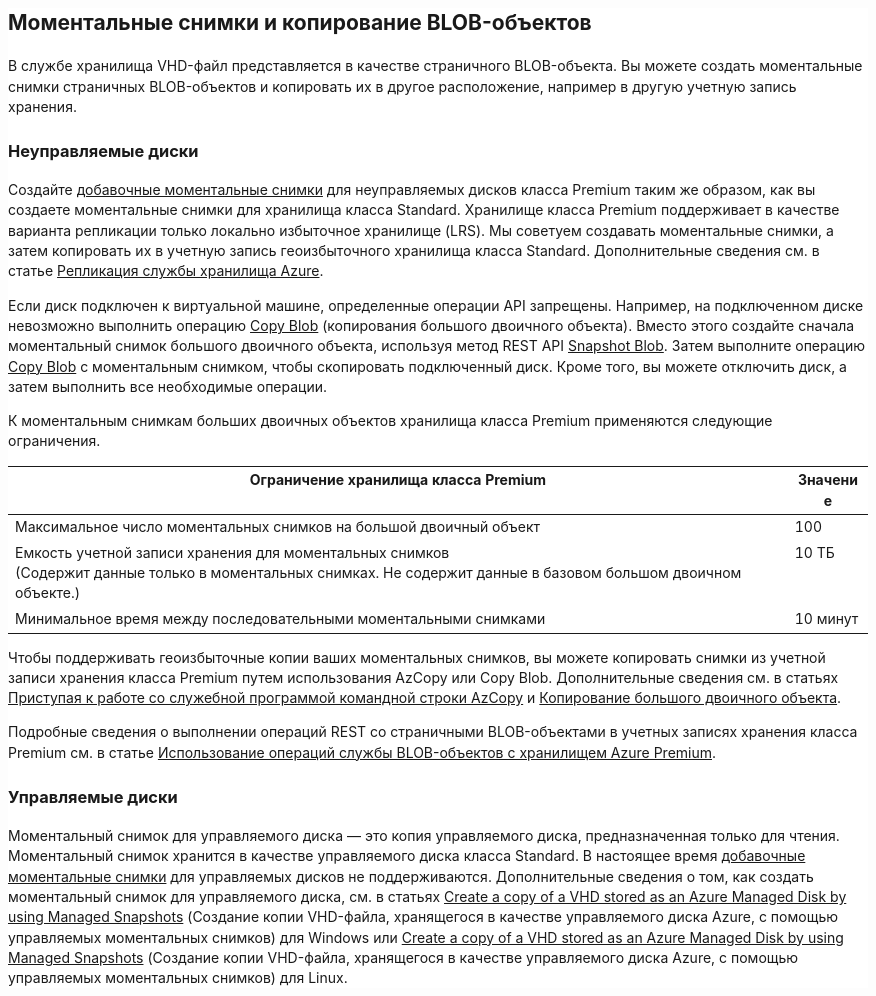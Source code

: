 ## <a name="snapshots-and-copy-blob"></a>Моментальные снимки и копирование BLOB-объектов

В службе хранилища VHD-файл представляется в качестве страничного BLOB-объекта. Вы можете создать моментальные снимки страничных BLOB-объектов и копировать их в другое расположение, например в другую учетную запись хранения.

### <a name="unmanaged-disks"></a>Неуправляемые диски

Создайте [добавочные моментальные снимки](../articles/virtual-machines/linux/incremental-snapshots.md) для неуправляемых дисков класса Premium таким же образом, как вы создаете моментальные снимки для хранилища класса Standard. Хранилище класса Premium поддерживает в качестве варианта репликации только локально избыточное хранилище (LRS). Мы советуем создавать моментальные снимки, а затем копировать их в учетную запись геоизбыточного хранилища класса Standard. Дополнительные сведения см. в статье [Репликация службы хранилища Azure](../articles/storage/common/storage-redundancy.md).

Если диск подключен к виртуальной машине, определенные операции API запрещены. Например, на подключенном диске невозможно выполнить операцию [Copy Blob](/rest/api/storageservices/Copy-Blob) (копирования большого двоичного объекта). Вместо этого создайте сначала моментальный снимок большого двоичного объекта, используя метод REST API [Snapshot Blob](/rest/api/storageservices/Snapshot-Blob). Затем выполните операцию [Copy Blob](/rest/api/storageservices/Copy-Blob) с моментальным снимком, чтобы скопировать подключенный диск. Кроме того, вы можете отключить диск, а затем выполнить все необходимые операции.

К моментальным снимкам больших двоичных объектов хранилища класса Premium применяются следующие ограничения.

| Ограничение хранилища класса Premium | Значение |
| --- | --- |
| Максимальное число моментальных снимков на большой двоичный объект | 100 |
| Емкость учетной записи хранения для моментальных снимков<br>(Содержит данные только в моментальных снимках. Не содержит данные в базовом большом двоичном объекте.) | 10 ТБ |
| Минимальное время между последовательными моментальными снимками | 10 минут |

Чтобы поддерживать геоизбыточные копии ваших моментальных снимков, вы можете копировать снимки из учетной записи хранения класса Premium путем использования AzCopy или Copy Blob. Дополнительные сведения см. в статьях [Приступая к работе со служебной программой командной строки AzCopy](../articles/storage/common/storage-use-azcopy.md) и [Копирование большого двоичного объекта](/rest/api/storageservices/Copy-Blob).

Подробные сведения о выполнении операций REST со страничными BLOB-объектами в учетных записях хранения класса Premium см. в статье [Использование операций службы BLOB-объектов с хранилищем Azure Premium](http://go.microsoft.com/fwlink/?LinkId=521969).

### <a name="managed-disks"></a>Управляемые диски

Моментальный снимок для управляемого диска — это копия управляемого диска, предназначенная только для чтения. Моментальный снимок хранится в качестве управляемого диска класса Standard. В настоящее время [добавочные моментальные снимки](../articles/virtual-machines/windows/incremental-snapshots.md) для управляемых дисков не поддерживаются. Дополнительные сведения о том, как создать моментальный снимок для управляемого диска, см. в статьях [Create a copy of a VHD stored as an Azure Managed Disk by using Managed Snapshots](../articles/virtual-machines/windows/snapshot-copy-managed-disk.md) (Создание копии VHD-файла, хранящегося в качестве управляемого диска Azure, с помощью управляемых моментальных снимков) для Windows или [Create a copy of a VHD stored as an Azure Managed Disk by using Managed Snapshots](../articles/virtual-machines/linux/snapshot-copy-managed-disk.md) (Создание копии VHD-файла, хранящегося в качестве управляемого диска Azure, с помощью управляемых моментальных снимков) для Linux.
